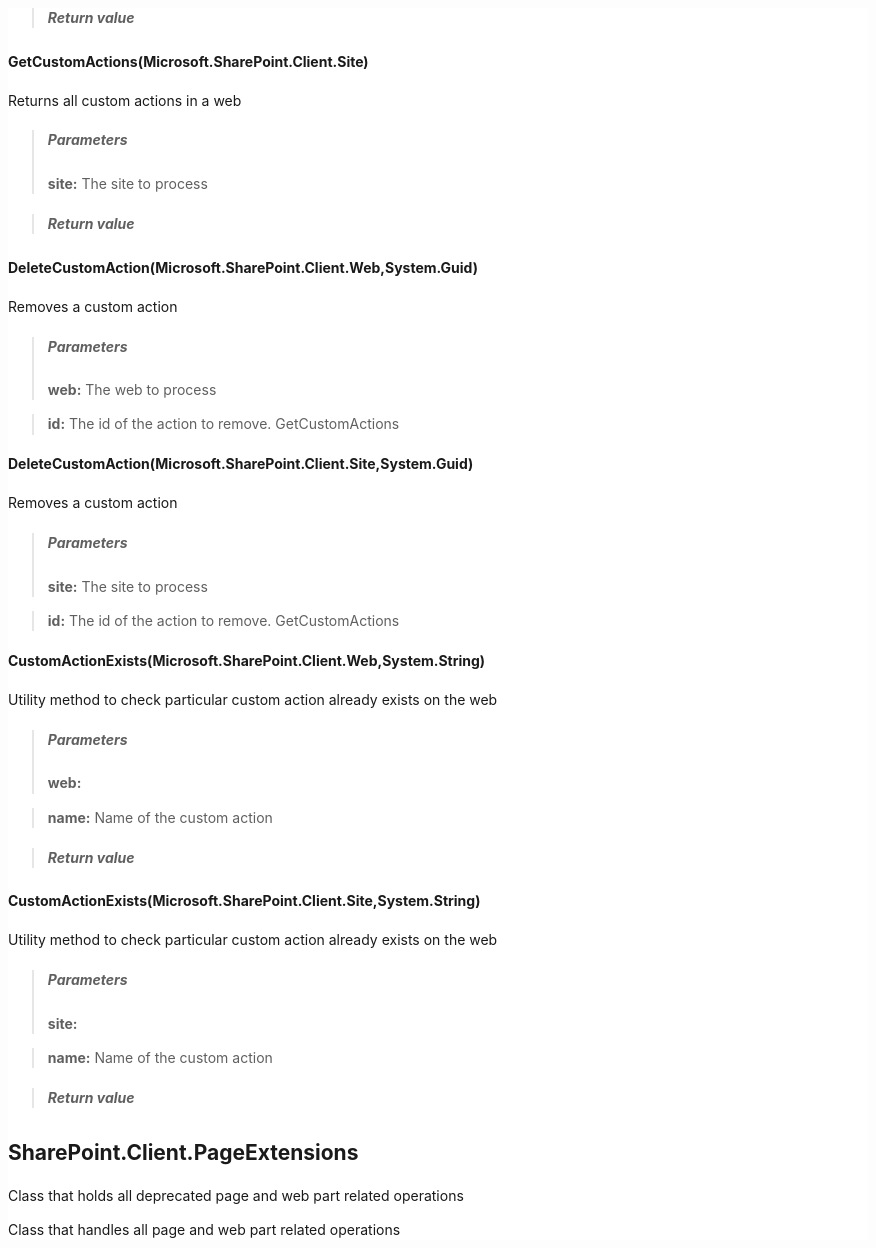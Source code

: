 > ##### Return value
> 

#### GetCustomActions(Microsoft.SharePoint.Client.Site)
Returns all custom actions in a web
> ##### Parameters
> **site:** The site to process

> ##### Return value
> 

#### DeleteCustomAction(Microsoft.SharePoint.Client.Web,System.Guid)
Removes a custom action
> ##### Parameters
> **web:** The web to process

> **id:** The id of the action to remove. GetCustomActions


#### DeleteCustomAction(Microsoft.SharePoint.Client.Site,System.Guid)
Removes a custom action
> ##### Parameters
> **site:** The site to process

> **id:** The id of the action to remove. GetCustomActions


#### CustomActionExists(Microsoft.SharePoint.Client.Web,System.String)
Utility method to check particular custom action already exists on the web
> ##### Parameters
> **web:** 

> **name:** Name of the custom action

> ##### Return value
> 

#### CustomActionExists(Microsoft.SharePoint.Client.Site,System.String)
Utility method to check particular custom action already exists on the web
> ##### Parameters
> **site:** 

> **name:** Name of the custom action

> ##### Return value
> 

## SharePoint.Client.PageExtensions
            
Class that holds all deprecated page and web part related operations
            
Class that handles all page and web part related operations
        